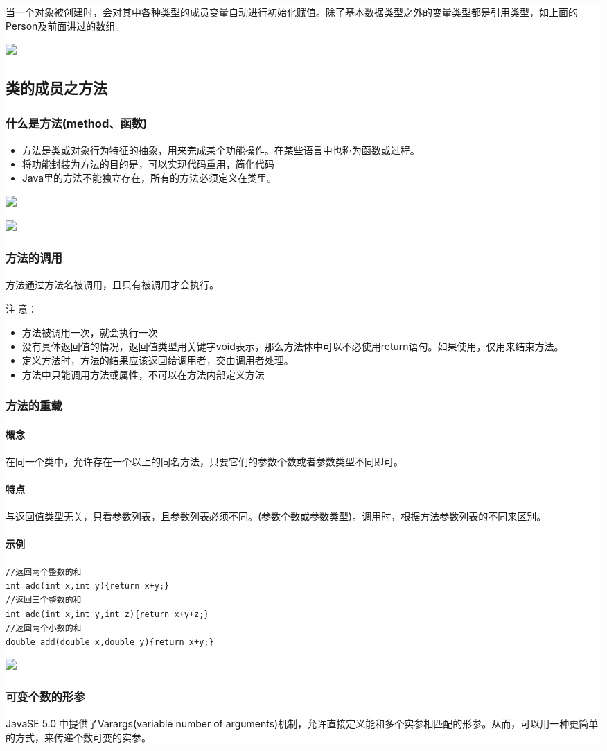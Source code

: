 当一个对象被创建时，会对其中各种类型的成员变量自动进行初始化赋值。除了基本数据类型之外的变量类型都是引用类型，如上面的Person及前面讲过的数组。

![](https://s1.ax1x.com/2020/08/08/aIjkzd.png)

## 类的成员之方法

### 什么是方法(method、函数)

* 方法是类或对象行为特征的抽象，用来完成某个功能操作。在某些语言中也称为函数或过程。
* 将功能封装为方法的目的是，可以实现代码重用，简化代码
* Java里的方法不能独立存在，所有的方法必须定义在类里。

![](https://s1.ax1x.com/2020/08/08/aIjVsI.md.png)

![](https://s1.ax1x.com/2020/08/08/aIjEQA.md.png)

### 方法的调用

方法通过方法名被调用，且只有被调用才会执行。

注 意：

* 方法被调用一次，就会执行一次
* 没有具体返回值的情况，返回值类型用关键字void表示，那么方法体中可以不必使用return语句。如果使用，仅用来结束方法。
* 定义方法时，方法的结果应该返回给调用者，交由调用者处理。 
* 方法中只能调用方法或属性，不可以在方法内部定义方法

### 方法的重载

#### 概念

在同一个类中，允许存在一个以上的同名方法，只要它们的参数个数或者参数类型不同即可。

#### 特点

与返回值类型无关，只看参数列表，且参数列表必须不同。(参数个数或参数类型)。调用时，根据方法参数列表的不同来区别。

#### 示例

    //返回两个整数的和
    int add(int x,int y){return x+y;}
    //返回三个整数的和
    int add(int x,int y,int z){return x+y+z;}
    //返回两个小数的和
    double add(double x,double y){return x+y;}

![](https://s1.ax1x.com/2020/08/08/aIxK2Q.png)


### 可变个数的形参

JavaSE 5.0 中提供了Varargs(variable number of arguments)机制，允许直接定义能和多个实参相匹配的形参。从而，可以用一种更简单的方式，来传递个数可变的实参。
